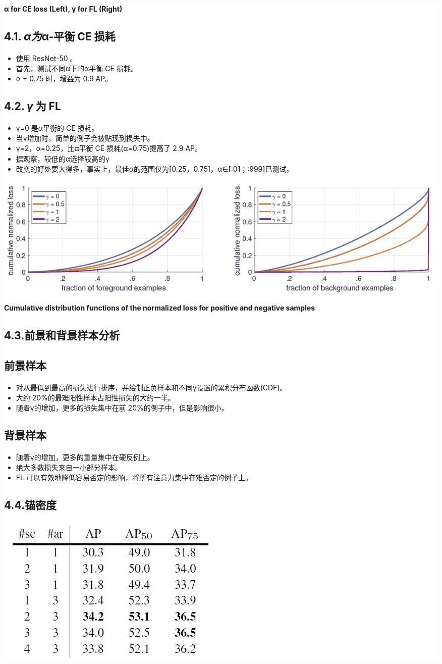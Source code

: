 **α for CE loss (Left), γ for FL (Right)**

## 4.1. *α为*α-平衡 CE 损耗

*   使用 ResNet-50 。
*   首先，测试不同α下的α平衡 CE 损耗。
*   α = 0.75 时，增益为 0.9 AP。

## 4.2. *γ* 为 FL

*   γ=0 是α平衡的 CE 损耗。
*   当γ增加时，简单的例子会被贴现到损失中。
*   γ=2，α=0.25，比α平衡 CE 损耗(α=0.75)提高了 2.9 AP。
*   据观察，较低的α选择较高的γ
*   改变的好处要大得多，事实上，最佳α的范围仅为[0.25，0.75]，α∈[:01；:999]已测试。

![](img/24057b0cf991bbb6d0576489630e9639.png)

**Cumulative distribution functions of the normalized loss for positive and negative samples**

## 4.3.前景和背景样本分析

## **前景样本**

*   对从最低到最高的损失进行排序，并绘制正负样本和不同γ设置的累积分布函数(CDF)。
*   大约 20%的最难阳性样本占阳性损失的大约一半。
*   随着γ的增加，更多的损失集中在前 20%的例子中，但是影响很小。

## **背景样本**

*   随着γ的增加，更多的重量集中在硬反例上。
*   绝大多数损失来自一小部分样本。
*   FL 可以有效地降低容易否定的影响，将所有注意力集中在难否定的例子上。

## 4.4.锚密度

![](img/cc3600ce082817af85c10cdda850de93.png)